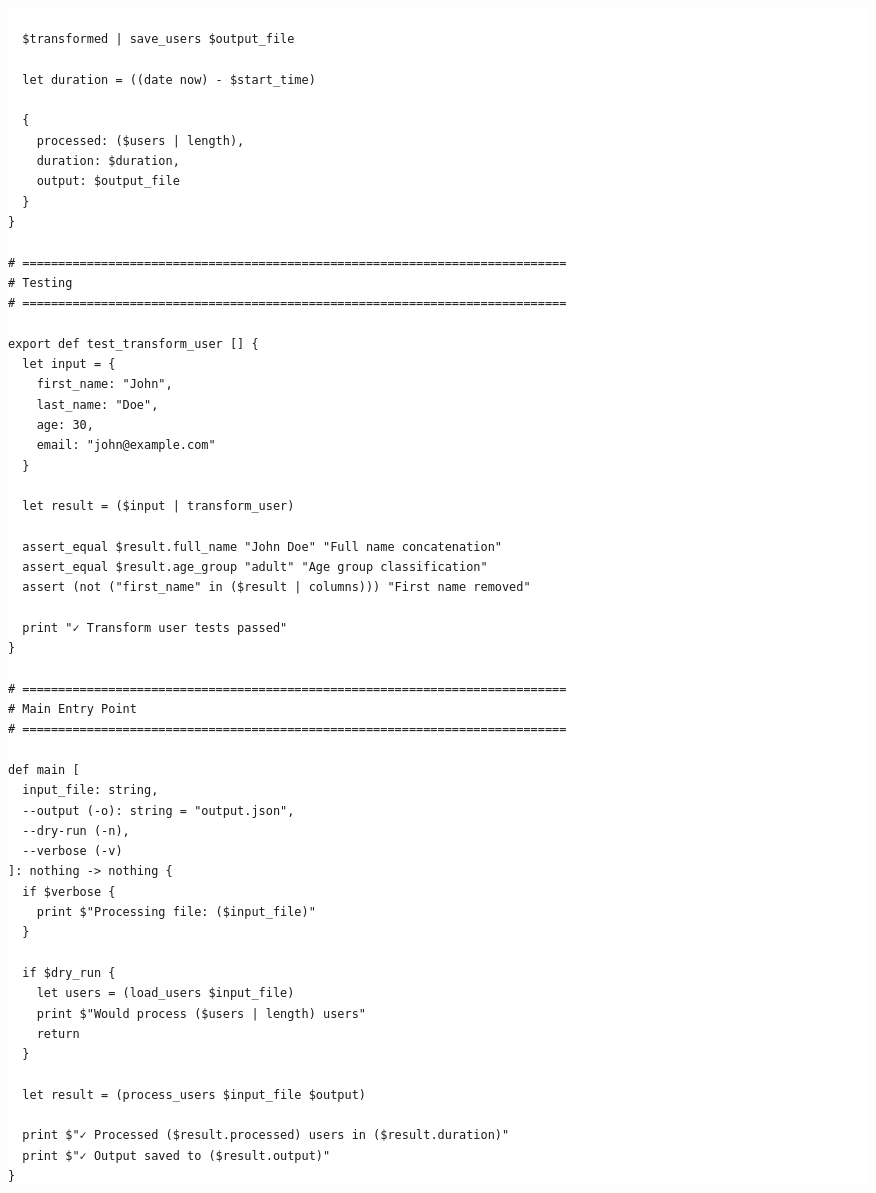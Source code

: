 ```nu

  $transformed | save_users $output_file

  let duration = ((date now) - $start_time)

  {
    processed: ($users | length),
    duration: $duration,
    output: $output_file
  }
}

# ============================================================================
# Testing
# ============================================================================

export def test_transform_user [] {
  let input = {
    first_name: "John",
    last_name: "Doe",
    age: 30,
    email: "john@example.com"
  }

  let result = ($input | transform_user)

  assert_equal $result.full_name "John Doe" "Full name concatenation"
  assert_equal $result.age_group "adult" "Age group classification"
  assert (not ("first_name" in ($result | columns))) "First name removed"

  print "✓ Transform user tests passed"
}

# ============================================================================
# Main Entry Point
# ============================================================================

def main [
  input_file: string,
  --output (-o): string = "output.json",
  --dry-run (-n),
  --verbose (-v)
]: nothing -> nothing {
  if $verbose {
    print $"Processing file: ($input_file)"
  }

  if $dry_run {
    let users = (load_users $input_file)
    print $"Would process ($users | length) users"
    return
  }

  let result = (process_users $input_file $output)

  print $"✓ Processed ($result.processed) users in ($result.duration)"
  print $"✓ Output saved to ($result.output)"
}
```
